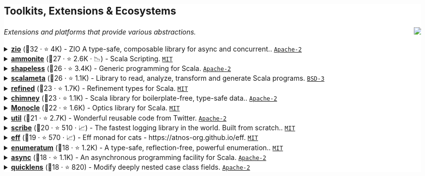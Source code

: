 ## Toolkits, Extensions & Ecosystems

<a href="#contents"><img align="right" width="15" height="15" src="https://git.io/JtehR" alt="Back to top"></a>

_Extensions and platforms that provide various abstractions._

<details><summary><b><a href="https://github.com/zio/zio">zio</a></b> (🥇32 ·  ⭐ 4K) - ZIO A type-safe, composable library for async and concurrent.. <code><a href="http://bit.ly/3nYMfla">Apache-2</a></code> <code><img src="https://scalac.io/wp-content/uploads/2021/02/image-125-1.svg" style="display:inline;" width="13" height="13"></code> <code><img src="https://www.scala-js.org/assets/img/scala-js-logo.svg" style="display:inline;" width="13" height="13"></code></summary></details>
<details><summary><b><a href="https://github.com/com-lihaoyi/Ammonite">ammonite</a></b> (🥇27 ·  ⭐ 2.6K · 📉) - Scala Scripting. <code><a href="http://bit.ly/34MBwT8">MIT</a></code> <code><img src="https://scalac.io/wp-content/uploads/2021/02/image-125-1.svg" style="display:inline;" width="13" height="13"></code></summary></details>
<details><summary><b><a href="https://github.com/milessabin/shapeless">shapeless</a></b> (🥇26 ·  ⭐ 3.4K) - Generic programming for Scala. <code><a href="http://bit.ly/3nYMfla">Apache-2</a></code> <code><img src="https://scalac.io/wp-content/uploads/2021/02/image-125-1.svg" style="display:inline;" width="13" height="13"></code> <code><img src="https://www.scala-js.org/assets/img/scala-js-logo.svg" style="display:inline;" width="13" height="13"></code></summary></details>
<details><summary><b><a href="https://github.com/scalameta/scalameta">scalameta</a></b> (🥇26 ·  ⭐ 1.1K) - Library to read, analyze, transform and generate Scala programs. <code><a href="http://bit.ly/3aKzpTv">BSD-3</a></code> <code><img src="https://www.scala-js.org/assets/img/scala-js-logo.svg" style="display:inline;" width="13" height="13"></code></summary></details>
<details><summary><b><a href="https://github.com/fthomas/refined">refined</a></b> (🥈23 ·  ⭐ 1.7K) - Refinement types for Scala. <code><a href="http://bit.ly/34MBwT8">MIT</a></code> <code><img src="https://scalac.io/wp-content/uploads/2021/02/image-125-1.svg" style="display:inline;" width="13" height="13"></code> <code><img src="https://www.scala-js.org/assets/img/scala-js-logo.svg" style="display:inline;" width="13" height="13"></code></summary></details>
<details><summary><b><a href="https://github.com/scalalandio/chimney">chimney</a></b> (🥈23 ·  ⭐ 1.1K) - Scala library for boilerplate-free, type-safe data.. <code><a href="http://bit.ly/3nYMfla">Apache-2</a></code> <code><img src="https://scalac.io/wp-content/uploads/2021/02/image-125-1.svg" style="display:inline;" width="13" height="13"></code> <code><img src="https://www.scala-js.org/assets/img/scala-js-logo.svg" style="display:inline;" width="13" height="13"></code></summary></details>
<details><summary><b><a href="https://github.com/optics-dev/Monocle">Monocle</a></b> (🥈22 ·  ⭐ 1.6K) - Optics library for Scala. <code><a href="http://bit.ly/34MBwT8">MIT</a></code> <code><img src="https://scalac.io/wp-content/uploads/2021/02/image-125-1.svg" style="display:inline;" width="13" height="13"></code> <code><img src="https://www.scala-js.org/assets/img/scala-js-logo.svg" style="display:inline;" width="13" height="13"></code></summary></details>
<details><summary><b><a href="https://github.com/twitter/util">util</a></b> (🥈21 ·  ⭐ 2.7K) - Wonderful reusable code from Twitter. <code><a href="http://bit.ly/3nYMfla">Apache-2</a></code> <code><img src="https://scalac.io/wp-content/uploads/2021/02/image-125-1.svg" style="display:inline;" width="13" height="13"></code></summary></details>
<details><summary><b><a href="https://github.com/outr/scribe">scribe</a></b> (🥈20 ·  ⭐ 510 · 📈) - The fastest logging library in the world. Built from scratch.. <code><a href="http://bit.ly/34MBwT8">MIT</a></code> <code><img src="https://scalac.io/wp-content/uploads/2021/02/image-125-1.svg" style="display:inline;" width="13" height="13"></code> <code><img src="https://www.scala-js.org/assets/img/scala-js-logo.svg" style="display:inline;" width="13" height="13"></code></summary></details>
<details><summary><b><a href="https://github.com/atnos-org/eff">eff</a></b> (🥈19 ·  ⭐ 570 · 📈) - Eff monad for cats - https://atnos-org.github.io/eff. <code><a href="http://bit.ly/34MBwT8">MIT</a></code> <code><img src="https://scalac.io/wp-content/uploads/2021/02/image-125-1.svg" style="display:inline;" width="13" height="13"></code> <code><img src="https://www.scala-js.org/assets/img/scala-js-logo.svg" style="display:inline;" width="13" height="13"></code></summary></details>
<details><summary><b><a href="https://github.com/lloydmeta/enumeratum">enumeratum</a></b> (🥈18 ·  ⭐ 1.2K) - A type-safe, reflection-free, powerful enumeration.. <code><a href="http://bit.ly/34MBwT8">MIT</a></code> <code><img src="https://scalac.io/wp-content/uploads/2021/02/image-125-1.svg" style="display:inline;" width="13" height="13"></code> <code><img src="https://www.scala-js.org/assets/img/scala-js-logo.svg" style="display:inline;" width="13" height="13"></code></summary></details>
<details><summary><b><a href="https://github.com/scala/scala-async">async</a></b> (🥈18 ·  ⭐ 1.1K) - An asynchronous programming facility for Scala. <code><a href="http://bit.ly/3nYMfla">Apache-2</a></code> <code><img src="https://www.scala-js.org/assets/img/scala-js-logo.svg" style="display:inline;" width="13" height="13"></code></summary></details>
<details><summary><b><a href="https://github.com/softwaremill/quicklens">quicklens</a></b> (🥈18 ·  ⭐ 820) - Modify deeply nested case class fields. <code><a href="http://bit.ly/3nYMfla">Apache-2</a></code> <code><img src="https://scalac.io/wp-content/uploads/2021/02/image-125-1.svg" style="display:inline;" width="13" height="13"></code> <code><img src="https://www.scala-js.org/assets/img/scala-js-logo.svg" style="display:inline;" width="13" height="13"></code></summary></details>